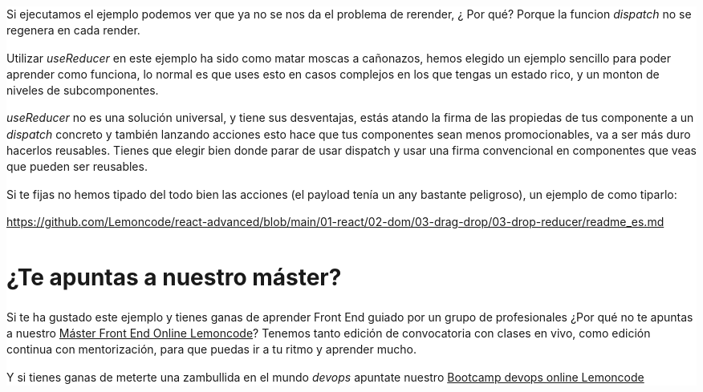 Si ejecutamos el ejemplo podemos ver que ya no se nos da el problema de
rerender, ¿ Por qué? Porque la funcion _dispatch_ no se regenera en cada render.

Utilizar _useReducer_ en este ejemplo ha sido como matar moscas a cañonazos,
hemos elegido un ejemplo sencillo para poder aprender como funciona, lo
normal es que uses esto en casos complejos en los que tengas un estado rico,
y un monton de niveles de subcomponentes.

_useReducer_ no es una solución universal, y tiene sus desventajas, estás
atando la firma de las propiedas de tus componente a un _dispatch_ concreto
y también lanzando acciones esto hace que tus componentes sean menos
promocionables, va a ser más duro hacerlos reusables. Tienes que elegir
bien donde parar de usar dispatch y usar una firma convencional en componentes
que veas que pueden ser reusables.

Si te fijas no hemos tipado del todo bien las acciones (el payload tenía un any bastante peligroso), un ejemplo de como tiparlo:

https://github.com/Lemoncode/react-advanced/blob/main/01-react/02-dom/03-drag-drop/03-drop-reducer/readme_es.md

# ¿Te apuntas a nuestro máster?

Si te ha gustado este ejemplo y tienes ganas de aprender Front End
guiado por un grupo de profesionales ¿Por qué no te apuntas a
nuestro [Máster Front End Online Lemoncode](https://lemoncode.net/master-frontend#inicio-banner)? Tenemos tanto edición de convocatoria
con clases en vivo, como edición continua con mentorización, para
que puedas ir a tu ritmo y aprender mucho.

Y si tienes ganas de meterte una zambullida en el mundo _devops_
apuntate nuestro [Bootcamp devops online Lemoncode](https://lemoncode.net/bootcamp-devops#bootcamp-devops/inicio)

